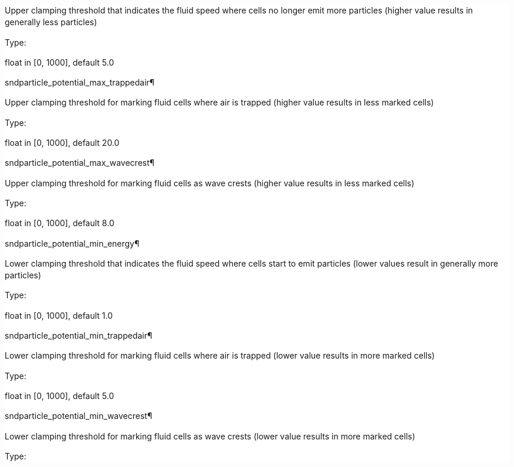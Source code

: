 Upper clamping threshold that indicates the fluid speed where cells no longer
emit more particles (higher value results in generally less particles)

Type:

    

float in [0, 1000], default 5.0

sndparticle_potential_max_trappedair¶

    

Upper clamping threshold for marking fluid cells where air is trapped (higher
value results in less marked cells)

Type:

    

float in [0, 1000], default 20.0

sndparticle_potential_max_wavecrest¶

    

Upper clamping threshold for marking fluid cells as wave crests (higher value
results in less marked cells)

Type:

    

float in [0, 1000], default 8.0

sndparticle_potential_min_energy¶

    

Lower clamping threshold that indicates the fluid speed where cells start to
emit particles (lower values result in generally more particles)

Type:

    

float in [0, 1000], default 1.0

sndparticle_potential_min_trappedair¶

    

Lower clamping threshold for marking fluid cells where air is trapped (lower
value results in more marked cells)

Type:

    

float in [0, 1000], default 5.0

sndparticle_potential_min_wavecrest¶

    

Lower clamping threshold for marking fluid cells as wave crests (lower value
results in more marked cells)

Type:
